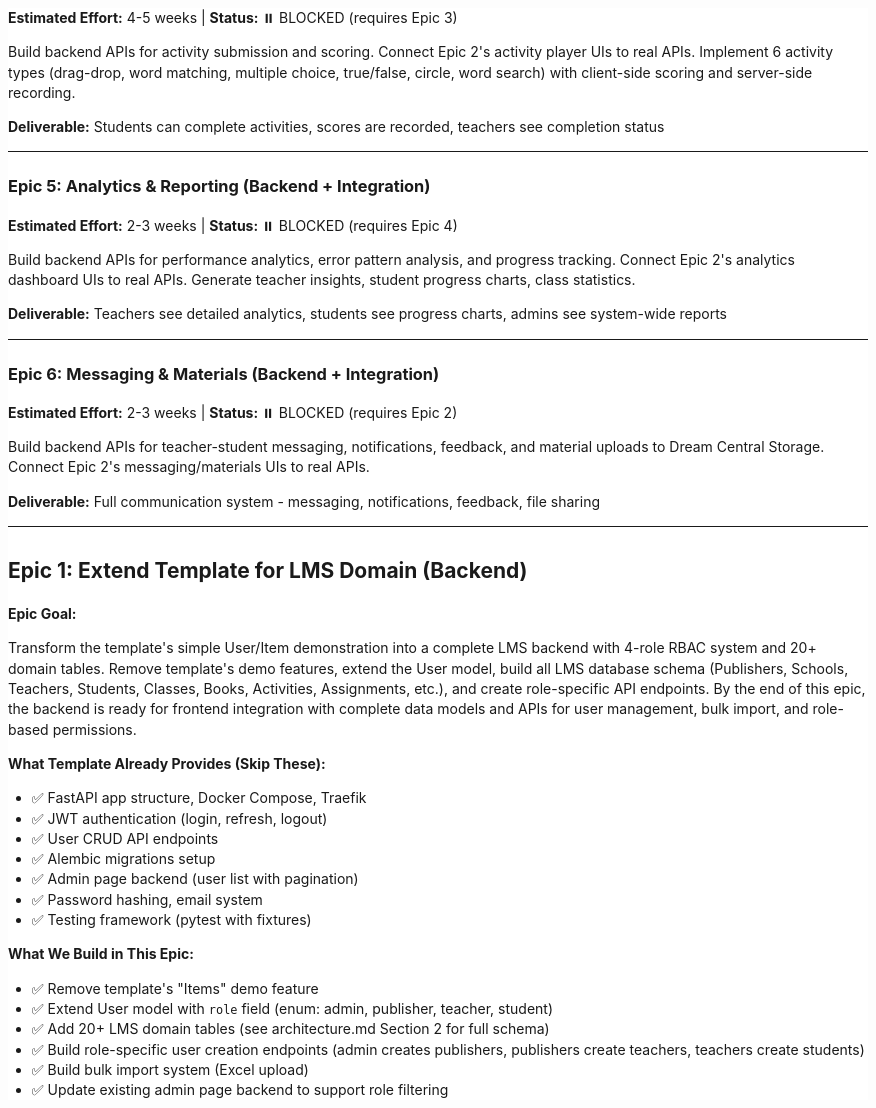 **Estimated Effort:** 4-5 weeks | **Status:** ⏸️ BLOCKED (requires Epic 3)

Build backend APIs for activity submission and scoring. Connect Epic 2's activity player UIs to real APIs. Implement 6 activity types (drag-drop, word matching, multiple choice, true/false, circle, word search) with client-side scoring and server-side recording.

**Deliverable:** Students can complete activities, scores are recorded, teachers see completion status

---

### Epic 5: Analytics & Reporting (Backend + Integration)

**Estimated Effort:** 2-3 weeks | **Status:** ⏸️ BLOCKED (requires Epic 4)

Build backend APIs for performance analytics, error pattern analysis, and progress tracking. Connect Epic 2's analytics dashboard UIs to real APIs. Generate teacher insights, student progress charts, class statistics.

**Deliverable:** Teachers see detailed analytics, students see progress charts, admins see system-wide reports

---

### Epic 6: Messaging & Materials (Backend + Integration)

**Estimated Effort:** 2-3 weeks | **Status:** ⏸️ BLOCKED (requires Epic 2)

Build backend APIs for teacher-student messaging, notifications, feedback, and material uploads to Dream Central Storage. Connect Epic 2's messaging/materials UIs to real APIs.

**Deliverable:** Full communication system - messaging, notifications, feedback, file sharing

---

## Epic 1: Extend Template for LMS Domain (Backend)

**Epic Goal:**

Transform the template's simple User/Item demonstration into a complete LMS backend with 4-role RBAC system and 20+ domain tables. Remove template's demo features, extend the User model, build all LMS database schema (Publishers, Schools, Teachers, Students, Classes, Books, Activities, Assignments, etc.), and create role-specific API endpoints. By the end of this epic, the backend is ready for frontend integration with complete data models and APIs for user management, bulk import, and role-based permissions.

**What Template Already Provides (Skip These):**
- ✅ FastAPI app structure, Docker Compose, Traefik
- ✅ JWT authentication (login, refresh, logout)
- ✅ User CRUD API endpoints
- ✅ Alembic migrations setup
- ✅ Admin page backend (user list with pagination)
- ✅ Password hashing, email system
- ✅ Testing framework (pytest with fixtures)

**What We Build in This Epic:**
- ✅ Remove template's "Items" demo feature
- ✅ Extend User model with `role` field (enum: admin, publisher, teacher, student)
- ✅ Add 20+ LMS domain tables (see architecture.md Section 2 for full schema)
- ✅ Build role-specific user creation endpoints (admin creates publishers, publishers create teachers, teachers create students)
- ✅ Build bulk import system (Excel upload)
- ✅ Update existing admin page backend to support role filtering

